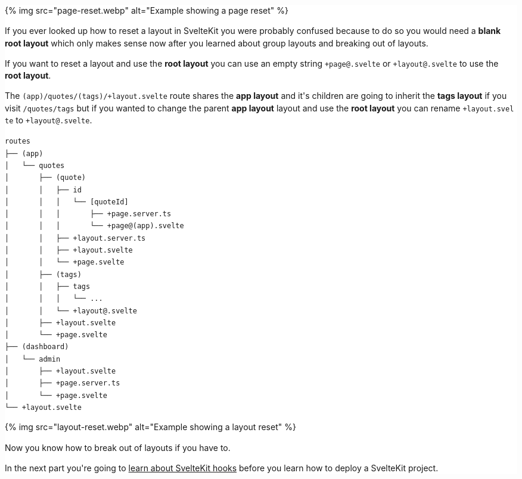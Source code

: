{% img src="page-reset.webp" alt="Example showing a page reset" %}

If you ever looked up how to reset a layout in SvelteKit you were probably confused because to do so you would need a **blank root layout** which only makes sense now after you learned about group layouts and breaking out of layouts.

If you want to reset a layout and use the **root layout** you can use an empty string `+page@.svelte` or `+layout@.svelte` to use the **root layout**.

The `(app)/quotes/(tags)/+layout.svelte` route shares the **app layout** and it's children are going to inherit the **tags layout** if you visit `/quotes/tags` but if you wanted to change the parent **app layout** layout and use the **root layout** you can rename `+layout.svelte` to `+layout@.svelte`.

```txt:routes {15}
routes
├── (app)
│   └── quotes
│       ├── (quote)
│       │   ├── id
│       │   │   └── [quoteId]
│       │   │       ├── +page.server.ts
│       │   │       └── +page@(app).svelte
│       │   ├── +layout.server.ts
│       │   ├── +layout.svelte
│       │   └── +page.svelte
│       ├── (tags)
│       │   ├── tags
│       │   │   └── ...
│       │   └── +layout@.svelte
│       ├── +layout.svelte
│       └── +page.svelte
├── (dashboard)
│   └── admin
│       ├── +layout.svelte
│       ├── +page.server.ts
│       └── +page.svelte
└── +layout.svelte
```

{% img src="layout-reset.webp" alt="Example showing a layout reset" %}

Now you know how to break out of layouts if you have to.

In the next part you're going to [learn about SvelteKit hooks](https://joyofcode.xyz/sveltekit-hooks) before you learn how to deploy a SvelteKit project.